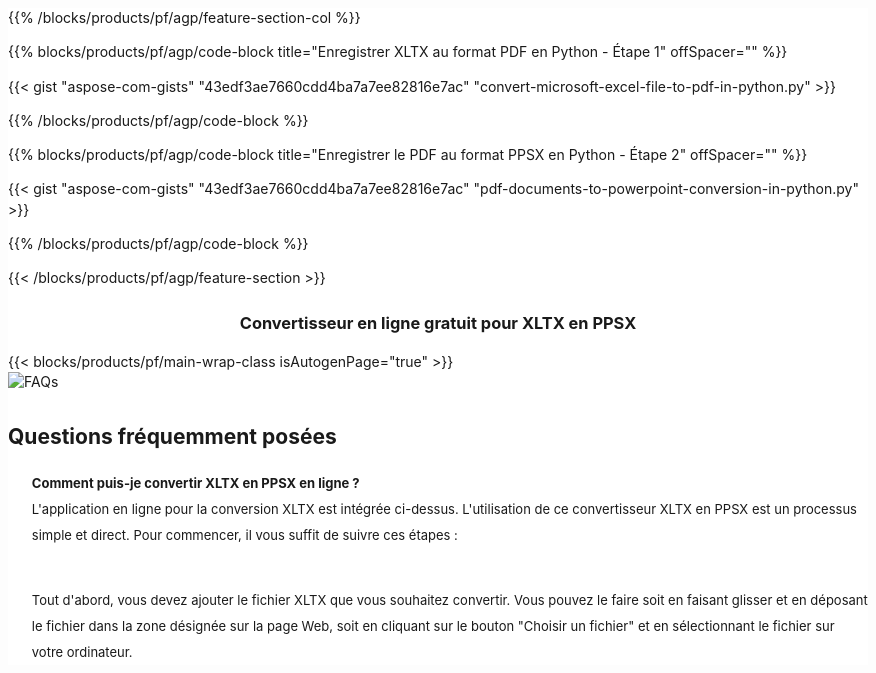 
{{% /blocks/products/pf/agp/feature-section-col %}}

{{% blocks/products/pf/agp/code-block title="Enregistrer XLTX au format PDF en Python - Étape 1" offSpacer="" %}}

{{< gist "aspose-com-gists" "43edf3ae7660cdd4ba7a7ee82816e7ac" "convert-microsoft-excel-file-to-pdf-in-python.py" >}}

{{% /blocks/products/pf/agp/code-block %}}

{{% blocks/products/pf/agp/code-block title="Enregistrer le PDF au format PPSX en Python - Étape 2" offSpacer="" %}}

{{< gist "aspose-com-gists" "43edf3ae7660cdd4ba7a7ee82816e7ac" "pdf-documents-to-powerpoint-conversion-in-python.py" >}}

{{% /blocks/products/pf/agp/code-block %}}

{{< /blocks/products/pf/agp/feature-section >}}

<div class="container-fluid agp-content bg-white aboutfile box-1 vh100 section nopbtm">
<div class=container>
<div class=row>
<div class="demobox tc col-md-12 padding-0" align="center">

<h3>Convertisseur en ligne gratuit pour XLTX en PPSX</h3>

<iframe style="border: none; height: 426px;" scrolling="no" src="https://total-conversion-app-65z5r2lp.qa.k8s.dynabic.com/?to=ppsx&from=xltx" id="child-iframe" width="80%"></iframe>

</div></div>
</div></div>
{{< blocks/products/pf/main-wrap-class isAutogenPage="true" >}}
<style>.howtolist li{margin-right: 0!important;line-height: 26px;position: relative;margin-bottom: 10px;font-size: 13px;list-style-type: none;}</style>
<div class="col-md-12 tl bg-gray-dark howtolist section">
  <a class="anchor" name="faqpage"></a>
  <div class="container tl dflex" itemscope="" itemtype="https://schema.org/FAQPage">
      <div class="col-md-4 howtosectiongfx">
          <img class="social-panel-hide-on-mobile" src="https://www.groupdocs.cloud/templates/brand/images/groupdocs/conversion/groupdocs_conversion-brand.png" alt="FAQs" width="335" height="283">
      </div>
      <div class="howtosection col-md-8">
          <div>
              <h2>Questions fréquemment posées</h2>
              <ul>
                  <li itemscope="" itemprop="mainEntity" itemtype="https://schema.org/Question">
                      <div>
                          <span itemprop="name"><b>Comment puis-je convertir XLTX en PPSX en ligne ?</b></span>
                      </div>
                      <div itemscope="" itemprop="acceptedAnswer" itemtype="https://schema.org/Answer">
                          <span itemprop="text">L'application en ligne pour la conversion XLTX est intégrée ci-dessus. L'utilisation de ce convertisseur XLTX en PPSX est un processus simple et direct. Pour commencer, il vous suffit de suivre ces étapes :<br /><br />

Tout d'abord, vous devez ajouter le fichier XLTX que vous souhaitez convertir. Vous pouvez le faire soit en faisant glisser et en déposant le fichier dans la zone désignée sur la page Web, soit en cliquant sur le bouton "Choisir un fichier" et en sélectionnant le fichier sur votre ordinateur.<br />
